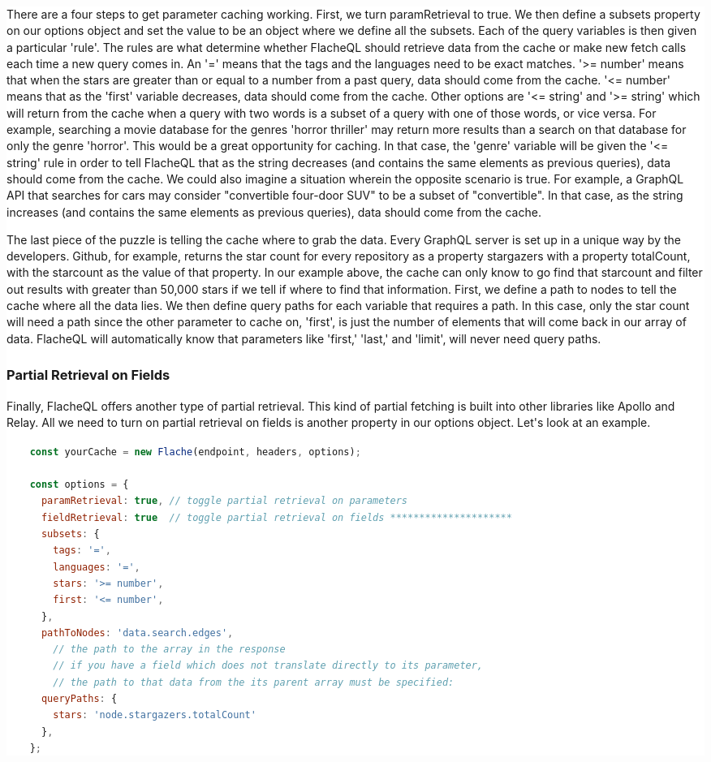 There are a four steps to get parameter caching working. First, we turn paramRetrieval to true. We then define a subsets property on our options object and set the value to be an object where we define all the subsets. Each of the query variables is then given a particular 'rule'. The rules are what determine whether FlacheQL should retrieve data from the cache or make new fetch calls each time a new query comes in. An '=' means that the tags and the languages need to be exact matches. '>= number' means that when the stars are greater than or equal to a number from a past query, data should come from the cache. '<= number' means that as the 'first' variable decreases, data should come from the cache. Other options are '<= string' and '>= string' which will return from the cache when a query with two words is a subset of a query with one of those words, or vice versa. For example, searching a movie database for the genres 'horror thriller' may return more results than a search on that database for only the genre 'horror'. This would be a great opportunity for caching. In that case, the 'genre' variable will be given the '<= string' rule in order to tell FlacheQL that as the string decreases (and contains the same elements as previous queries), data should come from the cache. We could also imagine a situation wherein the opposite scenario is true. For example, a GraphQL API that searches for cars may consider "convertible four-door SUV" to be a subset of "convertible". In that case, as the string increases (and contains the same elements as previous queries), data should come from the cache.

The last piece of the puzzle is telling the cache where to grab the data. Every GraphQL server is set up in a unique way by the developers. Github, for example, returns the star count for every repository as a property stargazers with a property totalCount, with the starcount as the value of that property. In our example above, the cache can only know to go find that starcount and filter out results with greater than 50,000 stars if we tell if where to find that information. First, we define a path to nodes to tell the cache where all the data lies. We then define query paths for each variable that requires a path. In this case, only the star count will need a path since the other parameter to cache on, 'first', is just the number of elements that will come back in our array of data. FlacheQL will automatically know that parameters like 'first,' 'last,' and 'limit', will never need query paths.


### Partial Retrieval on Fields

Finally, FlacheQL offers another type of partial retrieval. This kind of partial fetching is built into other libraries like Apollo and Relay. All we need to turn on partial retrieval on fields is another property in our options object. Let's look at an example. 

```javascript
    const yourCache = new Flache(endpoint, headers, options);

    const options = {
      paramRetrieval: true, // toggle partial retrieval on parameters
      fieldRetrieval: true  // toggle partial retrieval on fields *********************
      subsets: {
        tags: '=',
        languages: '=',
        stars: '>= number',
        first: '<= number',
      },
      pathToNodes: 'data.search.edges', 
        // the path to the array in the response
        // if you have a field which does not translate directly to its parameter,
        // the path to that data from the its parent array must be specified:
      queryPaths: { 
        stars: 'node.stargazers.totalCount' 
      },
    };
```
